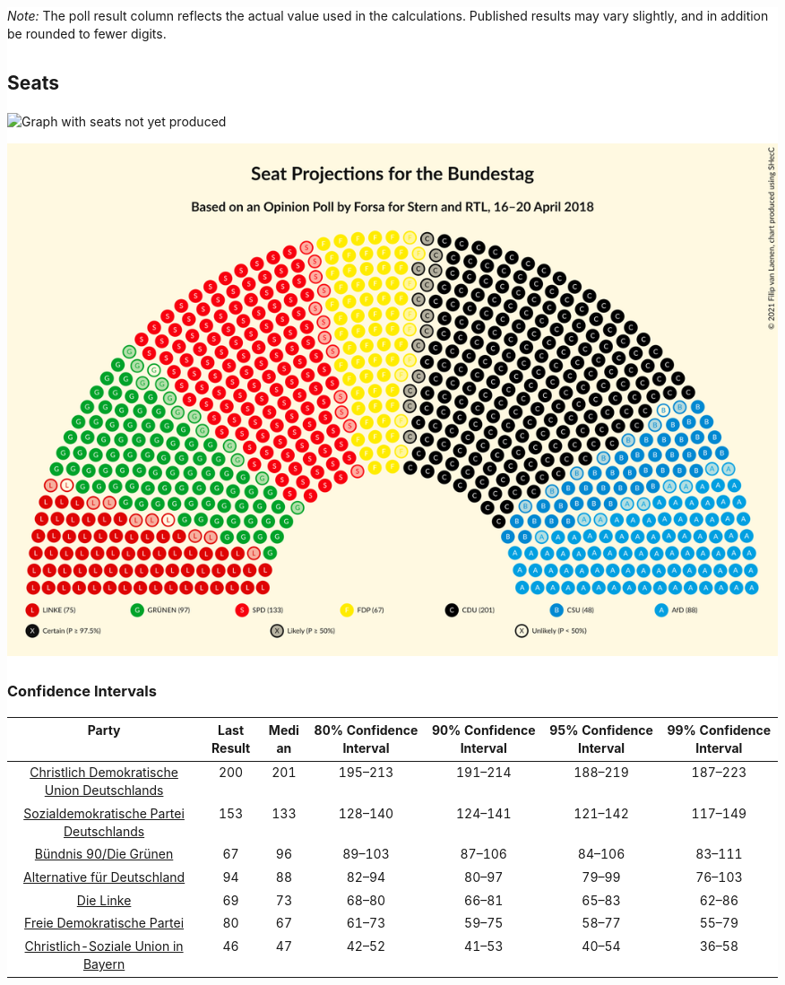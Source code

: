 *Note:* The poll result column reflects the actual value used in the calculations. Published results may vary slightly, and in addition be rounded to fewer digits.

## Seats

![Graph with seats not yet produced](2018-04-20-Forsa-seats.png "Seats")

![Graph with seating plan not yet produced](2018-04-20-Forsa-seating-plan.png "Seating Plan")

### Confidence Intervals

| Party | Last Result | Median | 80% Confidence Interval | 90% Confidence Interval | 95% Confidence Interval | 99% Confidence Interval |
|:-----:|:-----------:|:------:|:-----------------------:|:-----------------------:|:-----------------------:|:-----------------------:|
| <a href="#christlich-demokratische-union-deutschlands">Christlich Demokratische Union Deutschlands</a> | 200 | 201 | 195–213 |191–214 |188–219 |187–223 |
| <a href="#sozialdemokratische-partei-deutschlands">Sozialdemokratische Partei Deutschlands</a> | 153 | 133 | 128–140 |124–141 |121–142 |117–149 |
| <a href="#bündnis-90/die-grünen">Bündnis 90/Die Grünen</a> | 67 | 96 | 89–103 |87–106 |84–106 |83–111 |
| <a href="#alternative-für-deutschland">Alternative für Deutschland</a> | 94 | 88 | 82–94 |80–97 |79–99 |76–103 |
| <a href="#die-linke">Die Linke</a> | 69 | 73 | 68–80 |66–81 |65–83 |62–86 |
| <a href="#freie-demokratische-partei">Freie Demokratische Partei</a> | 80 | 67 | 61–73 |59–75 |58–77 |55–79 |
| <a href="#christlich-soziale-union-in-bayern">Christlich-Soziale Union in Bayern</a> | 46 | 47 | 42–52 |41–53 |40–54 |36–58 |
